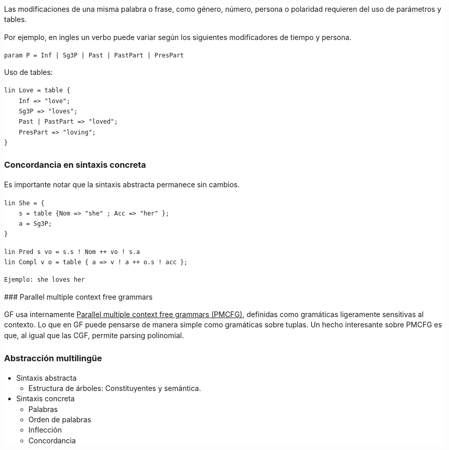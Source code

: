 Las modificaciones de una misma palabra o frase, como género, número, persona o polaridad requieren del uso de parámetros y tables.

Por ejemplo, en ingles un verbo puede variar según los siguientes modificadores de tiempo y persona.

```
param P = Inf | Sg3P | Past | PastPart | PresPart
```

Uso de tables:

```
lin Love = table {
    Inf => "love";
    Sg3P => "loves";
    Past | PastPart => "loved";
    PresPart => "loving";
}
```

### Concordancia en sintaxis concreta

Es importante notar que la sintaxis abstracta permanece sin cambios.

```
lin She = {
    s = table {Nom => "she" ; Acc => "her" };
    a = Sg3P;
}
```

```
lin Pred s vo = s.s ! Nom ++ vo ! s.a
lin Compl v o = table { a => v ! a ++ o.s ! acc };
```

```
Ejemplo: she loves her
```

### Parallel multiple context free grammars

GF usa internamente [Parallel multiple context free grammars (PMCFG)](http://www.sciencedirect.com/science/article/pii/030439759190374B), definidas como gramáticas ligeramente sensitivas al contexto. Lo que en GF puede pensarse de manera simple como gramáticas sobre tuplas. Un hecho interesante sobre PMCFG es que, al igual que las CGF, permite parsing polinomial. 

### Abstracción multilingüe

* Sintaxis abstracta
    * Estructura de árboles: Constituyentes y semántica.
* Sintaxis concreta
    * Palabras
    * Orden de palabras
    * Inflección
    * Concordancia
